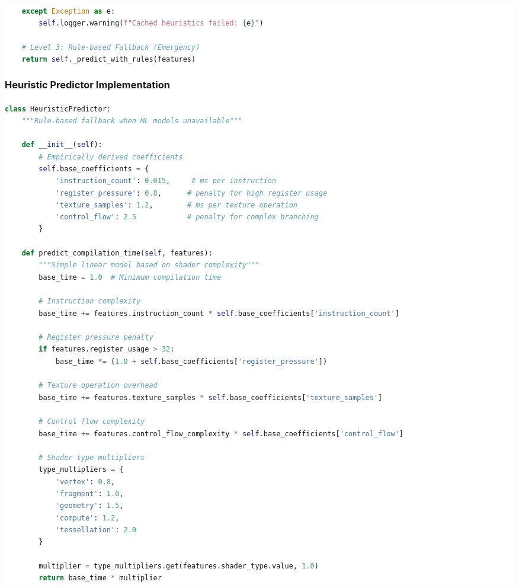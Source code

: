 ```python
    except Exception as e:
        self.logger.warning(f"Cached heuristics failed: {e}")
    
    # Level 3: Rule-based Fallback (Emergency)
    return self._predict_with_rules(features)
```

### Heuristic Predictor Implementation

```python
class HeuristicPredictor:
    """Rule-based fallback when ML models unavailable"""
    
    def __init__(self):
        # Empirically derived coefficients
        self.base_coefficients = {
            'instruction_count': 0.015,     # ms per instruction
            'register_pressure': 0.8,      # penalty for high register usage
            'texture_samples': 1.2,        # ms per texture operation
            'control_flow': 2.5            # penalty for complex branching
        }
    
    def predict_compilation_time(self, features):
        """Simple linear model based on shader complexity"""
        base_time = 1.0  # Minimum compilation time
        
        # Instruction complexity
        base_time += features.instruction_count * self.base_coefficients['instruction_count']
        
        # Register pressure penalty
        if features.register_usage > 32:
            base_time *= (1.0 + self.base_coefficients['register_pressure'])
        
        # Texture operation overhead
        base_time += features.texture_samples * self.base_coefficients['texture_samples']
        
        # Control flow complexity
        base_time += features.control_flow_complexity * self.base_coefficients['control_flow']
        
        # Shader type multipliers
        type_multipliers = {
            'vertex': 0.8,
            'fragment': 1.0,
            'geometry': 1.5,
            'compute': 1.2,
            'tessellation': 2.0
        }
        
        multiplier = type_multipliers.get(features.shader_type.value, 1.0)
        return base_time * multiplier
```
